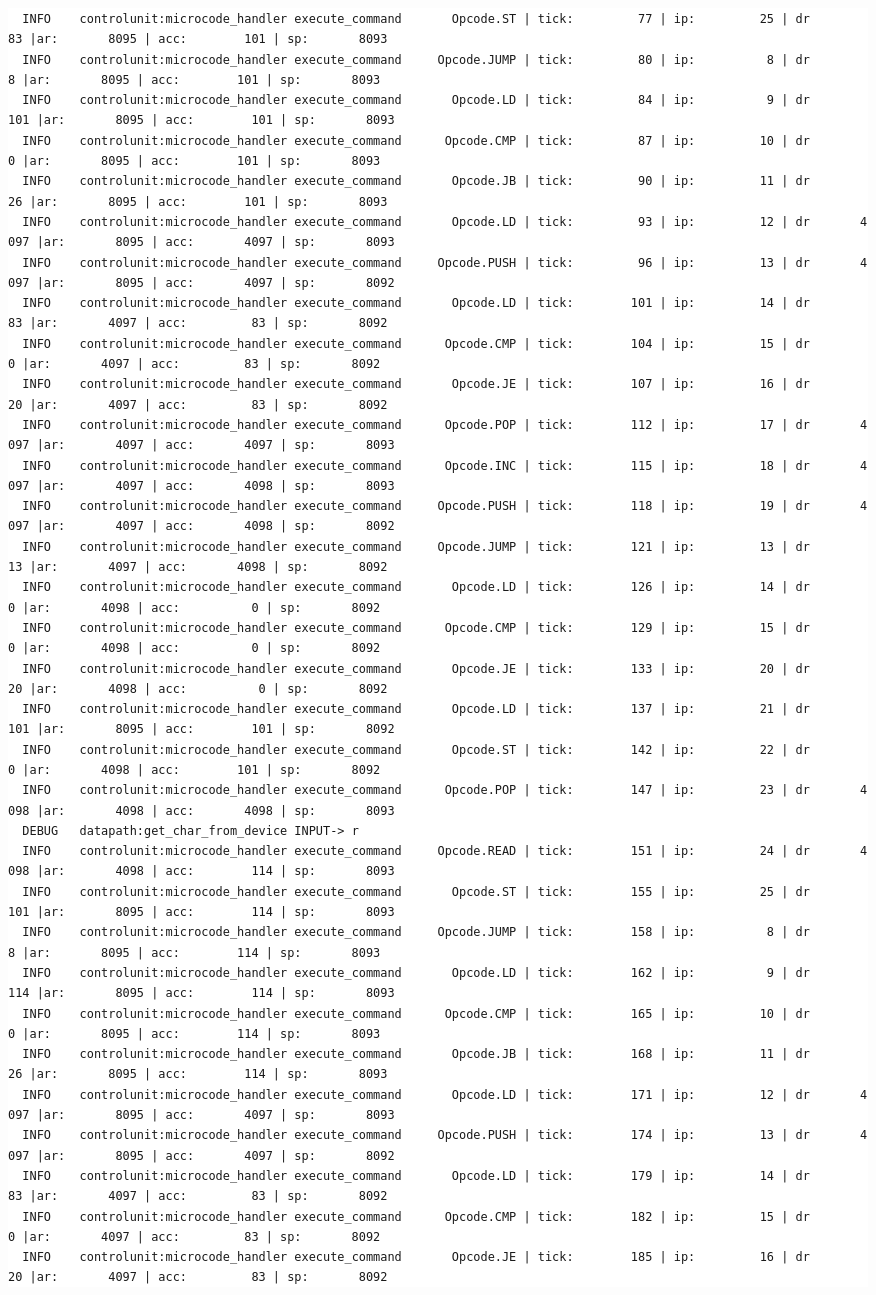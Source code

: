 ```
  INFO    controlunit:microcode_handler execute_command       Opcode.ST | tick:         77 | ip:         25 | dr         83 |ar:       8095 | acc:        101 | sp:       8093
  INFO    controlunit:microcode_handler execute_command     Opcode.JUMP | tick:         80 | ip:          8 | dr          8 |ar:       8095 | acc:        101 | sp:       8093
  INFO    controlunit:microcode_handler execute_command       Opcode.LD | tick:         84 | ip:          9 | dr        101 |ar:       8095 | acc:        101 | sp:       8093
  INFO    controlunit:microcode_handler execute_command      Opcode.CMP | tick:         87 | ip:         10 | dr          0 |ar:       8095 | acc:        101 | sp:       8093
  INFO    controlunit:microcode_handler execute_command       Opcode.JB | tick:         90 | ip:         11 | dr         26 |ar:       8095 | acc:        101 | sp:       8093
  INFO    controlunit:microcode_handler execute_command       Opcode.LD | tick:         93 | ip:         12 | dr       4097 |ar:       8095 | acc:       4097 | sp:       8093
  INFO    controlunit:microcode_handler execute_command     Opcode.PUSH | tick:         96 | ip:         13 | dr       4097 |ar:       8095 | acc:       4097 | sp:       8092
  INFO    controlunit:microcode_handler execute_command       Opcode.LD | tick:        101 | ip:         14 | dr         83 |ar:       4097 | acc:         83 | sp:       8092
  INFO    controlunit:microcode_handler execute_command      Opcode.CMP | tick:        104 | ip:         15 | dr          0 |ar:       4097 | acc:         83 | sp:       8092
  INFO    controlunit:microcode_handler execute_command       Opcode.JE | tick:        107 | ip:         16 | dr         20 |ar:       4097 | acc:         83 | sp:       8092
  INFO    controlunit:microcode_handler execute_command      Opcode.POP | tick:        112 | ip:         17 | dr       4097 |ar:       4097 | acc:       4097 | sp:       8093
  INFO    controlunit:microcode_handler execute_command      Opcode.INC | tick:        115 | ip:         18 | dr       4097 |ar:       4097 | acc:       4098 | sp:       8093
  INFO    controlunit:microcode_handler execute_command     Opcode.PUSH | tick:        118 | ip:         19 | dr       4097 |ar:       4097 | acc:       4098 | sp:       8092
  INFO    controlunit:microcode_handler execute_command     Opcode.JUMP | tick:        121 | ip:         13 | dr         13 |ar:       4097 | acc:       4098 | sp:       8092
  INFO    controlunit:microcode_handler execute_command       Opcode.LD | tick:        126 | ip:         14 | dr          0 |ar:       4098 | acc:          0 | sp:       8092
  INFO    controlunit:microcode_handler execute_command      Opcode.CMP | tick:        129 | ip:         15 | dr          0 |ar:       4098 | acc:          0 | sp:       8092
  INFO    controlunit:microcode_handler execute_command       Opcode.JE | tick:        133 | ip:         20 | dr         20 |ar:       4098 | acc:          0 | sp:       8092
  INFO    controlunit:microcode_handler execute_command       Opcode.LD | tick:        137 | ip:         21 | dr        101 |ar:       8095 | acc:        101 | sp:       8092
  INFO    controlunit:microcode_handler execute_command       Opcode.ST | tick:        142 | ip:         22 | dr          0 |ar:       4098 | acc:        101 | sp:       8092
  INFO    controlunit:microcode_handler execute_command      Opcode.POP | tick:        147 | ip:         23 | dr       4098 |ar:       4098 | acc:       4098 | sp:       8093
  DEBUG   datapath:get_char_from_device INPUT-> r
  INFO    controlunit:microcode_handler execute_command     Opcode.READ | tick:        151 | ip:         24 | dr       4098 |ar:       4098 | acc:        114 | sp:       8093
  INFO    controlunit:microcode_handler execute_command       Opcode.ST | tick:        155 | ip:         25 | dr        101 |ar:       8095 | acc:        114 | sp:       8093
  INFO    controlunit:microcode_handler execute_command     Opcode.JUMP | tick:        158 | ip:          8 | dr          8 |ar:       8095 | acc:        114 | sp:       8093
  INFO    controlunit:microcode_handler execute_command       Opcode.LD | tick:        162 | ip:          9 | dr        114 |ar:       8095 | acc:        114 | sp:       8093
  INFO    controlunit:microcode_handler execute_command      Opcode.CMP | tick:        165 | ip:         10 | dr          0 |ar:       8095 | acc:        114 | sp:       8093
  INFO    controlunit:microcode_handler execute_command       Opcode.JB | tick:        168 | ip:         11 | dr         26 |ar:       8095 | acc:        114 | sp:       8093
  INFO    controlunit:microcode_handler execute_command       Opcode.LD | tick:        171 | ip:         12 | dr       4097 |ar:       8095 | acc:       4097 | sp:       8093
  INFO    controlunit:microcode_handler execute_command     Opcode.PUSH | tick:        174 | ip:         13 | dr       4097 |ar:       8095 | acc:       4097 | sp:       8092
  INFO    controlunit:microcode_handler execute_command       Opcode.LD | tick:        179 | ip:         14 | dr         83 |ar:       4097 | acc:         83 | sp:       8092
  INFO    controlunit:microcode_handler execute_command      Opcode.CMP | tick:        182 | ip:         15 | dr          0 |ar:       4097 | acc:         83 | sp:       8092
  INFO    controlunit:microcode_handler execute_command       Opcode.JE | tick:        185 | ip:         16 | dr         20 |ar:       4097 | acc:         83 | sp:       8092
```